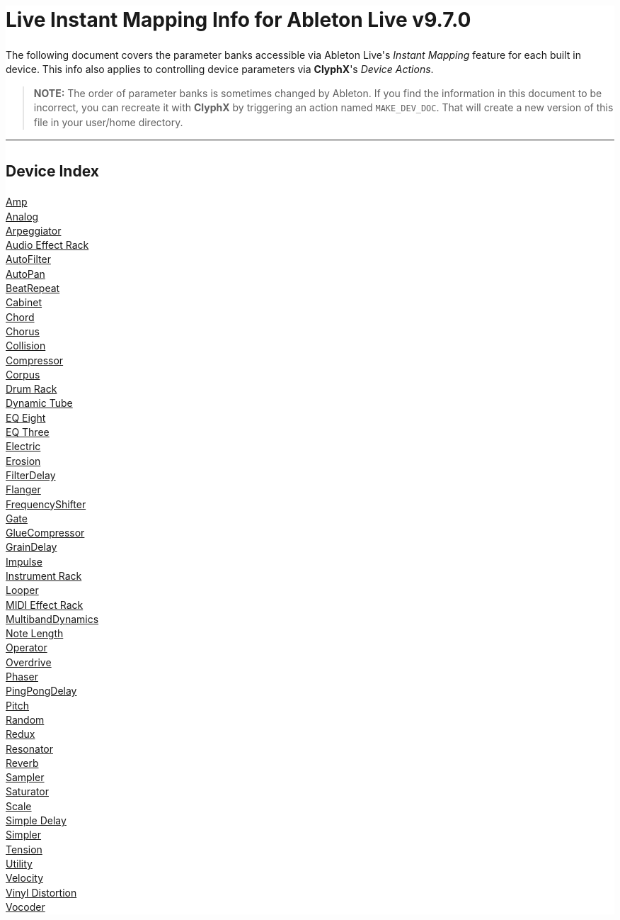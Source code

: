Live Instant Mapping Info for Ableton Live v9.7.0
==================================================

The following document covers the parameter banks accessible via Ableton Live's _Instant Mapping_ feature for each built in device. This info also applies to controlling device parameters via **ClyphX**'s _Device Actions_.  

> **NOTE:** The order of parameter banks is sometimes changed by Ableton. If you find the information in this document to be incorrect, you can recreate it with **ClyphX** by triggering an action named `MAKE_DEV_DOC`. That will create a new version of this file in your user/home directory.

* * *

Device Index
------------
[Amp](#amp)  
[Analog](#analog)  
[Arpeggiator](#arpeggiator)  
[Audio Effect Rack](#audio-effect-rack)  
[AutoFilter](#autofilter)  
[AutoPan](#autopan)  
[BeatRepeat](#beatrepeat)  
[Cabinet](#cabinet)  
[Chord](#chord)  
[Chorus](#chorus)  
[Collision](#collision)  
[Compressor](#compressor)  
[Corpus](#corpus)  
[Drum Rack](#drum-rack)  
[Dynamic Tube](#dynamic-tube)  
[EQ Eight](#eq-eight)  
[EQ Three](#eq-three)  
[Electric](#electric)  
[Erosion](#erosion)  
[FilterDelay](#filterdelay)  
[Flanger](#flanger)  
[FrequencyShifter](#frequencyshifter)  
[Gate](#gate)  
[GlueCompressor](#gluecompressor)  
[GrainDelay](#grainDelay)  
[Impulse](#impulse)  
[Instrument Rack](#instrument-rack)  
[Looper](#looper)  
[MIDI Effect Rack](#midi-effect-rack)  
[MultibandDynamics](#multibanddynamics)  
[Note Length](#note-length)  
[Operator](#operator)  
[Overdrive](#overdrive)  
[Phaser](#haser)  
[PingPongDelay](#pingpongdelay)  
[Pitch](#pitch)  
[Random](#random)  
[Redux](#redux)  
[Resonator](#resonator)  
[Reverb](#reverb)  
[Sampler](#sampler)  
[Saturator](#saturator)  
[Scale](#scale)  
[Simple Delay](#simple-delay)  
[Simpler](#simpler)  
[Tension](#tension)  
[Utility](#utility)  
[Velocity](#velocity)  
[Vinyl Distortion](#vinyl-distortion)  
[Vocoder](#vocoder)
